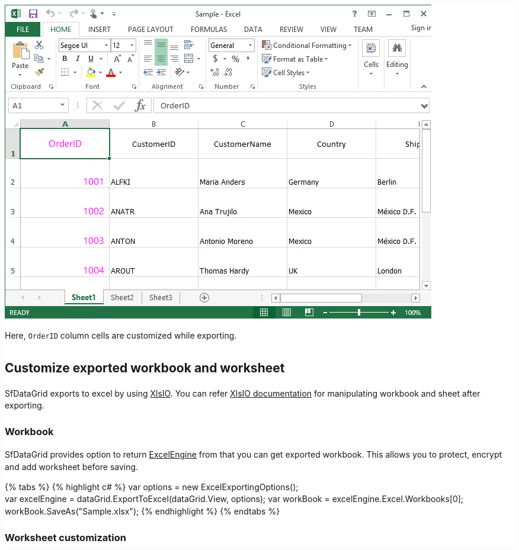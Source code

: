![Displaying customization of cell values based on column name while exporting to excel in WPF SfDataGrid](Export-to-Excel_images/Export-to-Excel_img8.png)

Here, `OrderID` column cells are customized while exporting.

## Customize exported workbook and worksheet

SfDataGrid exports to excel by using [XlsIO](http://help.syncfusion.com/file-formats/xlsio/overview). You can refer [XlsIO documentation](http://help.syncfusion.com/file-formats/xlsio/working-with-excel-worksheet) for manipulating workbook and sheet after exporting. 

### Workbook
SfDataGrid provides option to return [ExcelEngine](https://help.syncfusion.com/cr/cref_files/file-formats/Syncfusion.XlsIO.Base~Syncfusion.XlsIO.ExcelEngine.html) from that you can get exported workbook. This allows you to protect, encrypt and add worksheet before saving. 

{% tabs %}
{% highlight c# %}
var options = new ExcelExportingOptions();         
var excelEngine = dataGrid.ExportToExcel(dataGrid.View, options);
var workBook = excelEngine.Excel.Workbooks[0];
workBook.SaveAs("Sample.xlsx");
{% endhighlight %}
{% endtabs %}

### Worksheet customization
